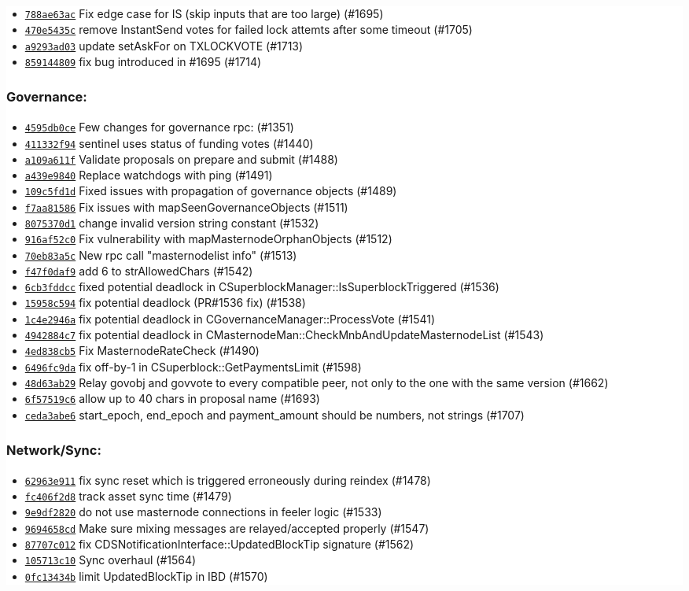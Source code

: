 - [`788ae63ac`](https://github.com/gobytepay/gobyte/commit/788ae63ac) Fix edge case for IS (skip inputs that are too large) (#1695)
- [`470e5435c`](https://github.com/gobytepay/gobyte/commit/470e5435c) remove InstantSend votes for failed lock attemts after some timeout (#1705)
- [`a9293ad03`](https://github.com/gobytepay/gobyte/commit/a9293ad03) update setAskFor on TXLOCKVOTE (#1713)
- [`859144809`](https://github.com/gobytepay/gobyte/commit/859144809) fix bug introduced in #1695 (#1714)

### Governance:
- [`4595db0ce`](https://github.com/gobytepay/gobyte/commit/4595db0ce) Few changes for governance rpc: (#1351)
- [`411332f94`](https://github.com/gobytepay/gobyte/commit/411332f94) sentinel uses status of funding votes (#1440)
- [`a109a611f`](https://github.com/gobytepay/gobyte/commit/a109a611f) Validate proposals on prepare and submit (#1488)
- [`a439e9840`](https://github.com/gobytepay/gobyte/commit/a439e9840) Replace watchdogs with ping (#1491)
- [`109c5fd1d`](https://github.com/gobytepay/gobyte/commit/109c5fd1d) Fixed issues with propagation of governance objects (#1489)
- [`f7aa81586`](https://github.com/gobytepay/gobyte/commit/f7aa81586) Fix issues with mapSeenGovernanceObjects (#1511)
- [`8075370d1`](https://github.com/gobytepay/gobyte/commit/8075370d1) change invalid version string constant (#1532)
- [`916af52c0`](https://github.com/gobytepay/gobyte/commit/916af52c0) Fix vulnerability with mapMasternodeOrphanObjects (#1512)
- [`70eb83a5c`](https://github.com/gobytepay/gobyte/commit/70eb83a5c) New rpc call "masternodelist info" (#1513)
- [`f47f0daf9`](https://github.com/gobytepay/gobyte/commit/f47f0daf9) add 6 to strAllowedChars (#1542)
- [`6cb3fddcc`](https://github.com/gobytepay/gobyte/commit/6cb3fddcc) fixed potential deadlock in CSuperblockManager::IsSuperblockTriggered (#1536)
- [`15958c594`](https://github.com/gobytepay/gobyte/commit/15958c594) fix potential deadlock (PR#1536 fix) (#1538)
- [`1c4e2946a`](https://github.com/gobytepay/gobyte/commit/1c4e2946a) fix potential deadlock in CGovernanceManager::ProcessVote (#1541)
- [`4942884c7`](https://github.com/gobytepay/gobyte/commit/4942884c7) fix potential deadlock in CMasternodeMan::CheckMnbAndUpdateMasternodeList (#1543)
- [`4ed838cb5`](https://github.com/gobytepay/gobyte/commit/4ed838cb5) Fix MasternodeRateCheck (#1490)
- [`6496fc9da`](https://github.com/gobytepay/gobyte/commit/6496fc9da) fix off-by-1 in CSuperblock::GetPaymentsLimit (#1598)
- [`48d63ab29`](https://github.com/gobytepay/gobyte/commit/48d63ab29) Relay govobj and govvote to every compatible peer, not only to the one with the same version (#1662)
- [`6f57519c6`](https://github.com/gobytepay/gobyte/commit/6f57519c6) allow up to 40 chars in proposal name (#1693)
- [`ceda3abe6`](https://github.com/gobytepay/gobyte/commit/ceda3abe6) start_epoch, end_epoch and payment_amount should be numbers, not strings (#1707)

### Network/Sync:
- [`62963e911`](https://github.com/gobytepay/gobyte/commit/62963e911) fix sync reset which is triggered erroneously during reindex (#1478)
- [`fc406f2d8`](https://github.com/gobytepay/gobyte/commit/fc406f2d8) track asset sync time (#1479)
- [`9e9df2820`](https://github.com/gobytepay/gobyte/commit/9e9df2820) do not use masternode connections in feeler logic (#1533)
- [`9694658cd`](https://github.com/gobytepay/gobyte/commit/9694658cd) Make sure mixing messages are relayed/accepted properly (#1547)
- [`87707c012`](https://github.com/gobytepay/gobyte/commit/87707c012) fix CDSNotificationInterface::UpdatedBlockTip signature (#1562)
- [`105713c10`](https://github.com/gobytepay/gobyte/commit/105713c10) Sync overhaul (#1564)
- [`0fc13434b`](https://github.com/gobytepay/gobyte/commit/0fc13434b) limit UpdatedBlockTip in IBD (#1570)